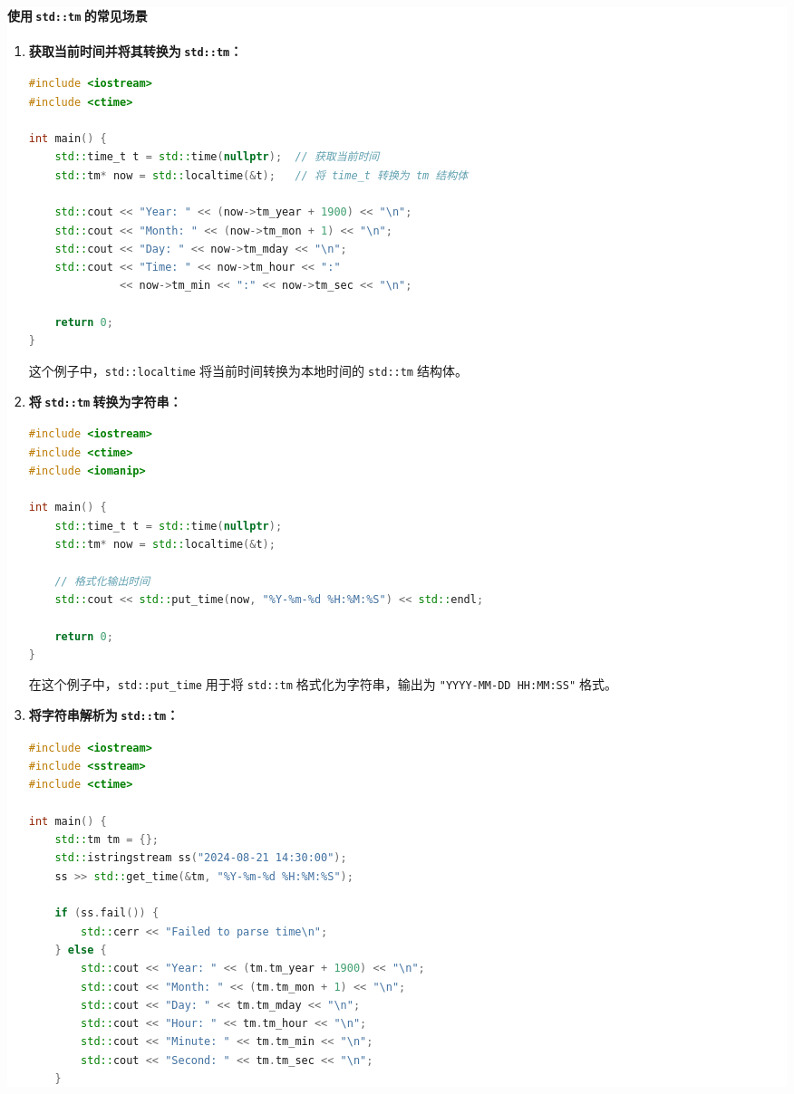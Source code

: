 #### **使用 `std::tm` 的常见场景**

1.  **获取当前时间并将其转换为 `std::tm`：**

    ```cpp
    #include <iostream>
    #include <ctime>

    int main() {
        std::time_t t = std::time(nullptr);  // 获取当前时间
        std::tm* now = std::localtime(&t);   // 将 time_t 转换为 tm 结构体

        std::cout << "Year: " << (now->tm_year + 1900) << "\n";
        std::cout << "Month: " << (now->tm_mon + 1) << "\n";
        std::cout << "Day: " << now->tm_mday << "\n";
        std::cout << "Time: " << now->tm_hour << ":" 
                  << now->tm_min << ":" << now->tm_sec << "\n";

        return 0;
    }
    ```

    这个例子中，`std::localtime` 将当前时间转换为本地时间的 `std::tm` 结构体。
2.  **将 `std::tm` 转换为字符串：**

    ```cpp
    #include <iostream>
    #include <ctime>
    #include <iomanip>

    int main() {
        std::time_t t = std::time(nullptr);
        std::tm* now = std::localtime(&t);

        // 格式化输出时间
        std::cout << std::put_time(now, "%Y-%m-%d %H:%M:%S") << std::endl;

        return 0;
    }
    ```

    在这个例子中，`std::put_time` 用于将 `std::tm` 格式化为字符串，输出为 `"YYYY-MM-DD HH:MM:SS"` 格式。
3.  **将字符串解析为 `std::tm`：**

    ```cpp
    #include <iostream>
    #include <sstream>
    #include <ctime>

    int main() {
        std::tm tm = {};
        std::istringstream ss("2024-08-21 14:30:00");
        ss >> std::get_time(&tm, "%Y-%m-%d %H:%M:%S");

        if (ss.fail()) {
            std::cerr << "Failed to parse time\n";
        } else {
            std::cout << "Year: " << (tm.tm_year + 1900) << "\n";
            std::cout << "Month: " << (tm.tm_mon + 1) << "\n";
            std::cout << "Day: " << tm.tm_mday << "\n";
            std::cout << "Hour: " << tm.tm_hour << "\n";
            std::cout << "Minute: " << tm.tm_min << "\n";
            std::cout << "Second: " << tm.tm_sec << "\n";
        }
